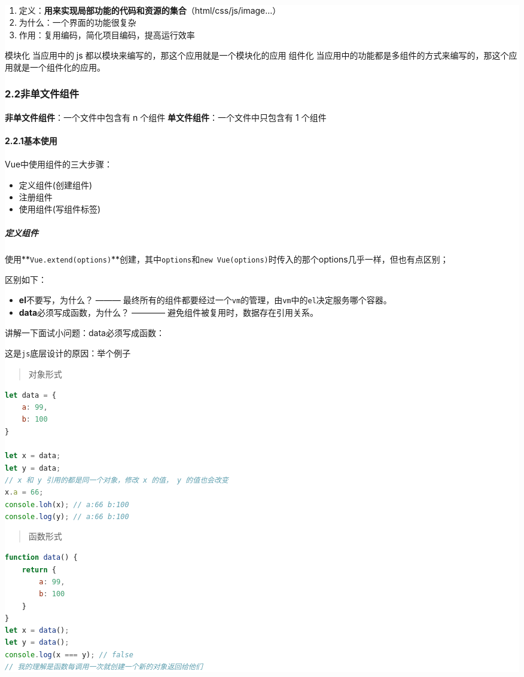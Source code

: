 1. 定义：**用来实现局部功能的代码和资源的集合**（html/css/js/image…）
2. 为什么：一个界面的功能很复杂
3. 作用：复用编码，简化项目编码，提高运行效率

模块化 当应用中的 js 都以模块来编写的，那这个应用就是一个模块化的应用 组件化 当应用中的功能都是多组件的方式来编写的，那这个应用就是一个组件化的应用。

### 2.2非单文件组件

**非单文件组件**：一个文件中包含有 n 个组件 **单文件组件**：一个文件中只包含有 1 个组件

#### 2.2.1基本使用

Vue中使用组件的三大步骤：

- 定义组件(创建组件)
- 注册组件
- 使用组件(写组件标签)

##### 定义组件

使用**`Vue.extend(options)`**创建，其中`options`和`new Vue(options)`时传入的那个options几乎一样，但也有点区别；

区别如下：

- **el**不要写，为什么？ ——— 最终所有的组件都要经过一个`vm`的管理，由`vm`中的`el`决定服务哪个容器。
- **data**必须写成函数，为什么？ ———— 避免组件被复用时，数据存在引用关系。

讲解一下面试小问题：data必须写成函数：

这是`js`底层设计的原因：举个例子

> 对象形式

```JavaScript
let data = {
    a: 99,
    b: 100
}

let x = data;
let y = data;
// x 和 y 引用的都是同一个对象，修改 x 的值， y 的值也会改变
x.a = 66;
console.loh(x); // a:66 b:100
console.log(y); // a:66 b:100
```

> 函数形式

```JavaScript
function data() {
    return {
        a: 99,
        b: 100
    }
}
let x = data();
let y = data();
console.log(x === y); // false
// 我的理解是函数每调用一次就创建一个新的对象返回给他们
```

